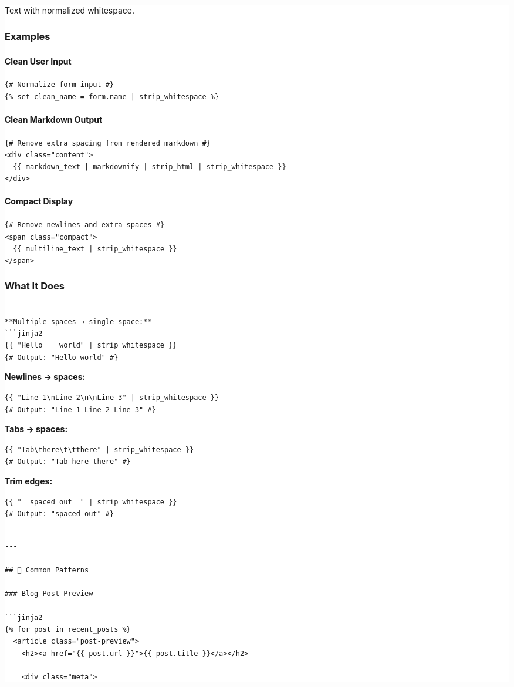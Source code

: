 Text with normalized whitespace.

### Examples

#### Clean User Input

```jinja2
{# Normalize form input #}
{% set clean_name = form.name | strip_whitespace %}
```

#### Clean Markdown Output

```jinja2
{# Remove extra spacing from rendered markdown #}
<div class="content">
  {{ markdown_text | markdownify | strip_html | strip_whitespace }}
</div>
```

#### Compact Display

```jinja2
{# Remove newlines and extra spaces #}
<span class="compact">
  {{ multiline_text | strip_whitespace }}
</span>
```

### What It Does

```{example} Whitespace Normalization

**Multiple spaces → single space:**
```jinja2
{{ "Hello    world" | strip_whitespace }}
{# Output: "Hello world" #}
```

**Newlines → spaces:**
```jinja2
{{ "Line 1\nLine 2\n\nLine 3" | strip_whitespace }}
{# Output: "Line 1 Line 2 Line 3" #}
```

**Tabs → spaces:**
```jinja2
{{ "Tab\there\t\tthere" | strip_whitespace }}
{# Output: "Tab here there" #}
```

**Trim edges:**
```jinja2
{{ "  spaced out  " | strip_whitespace }}
{# Output: "spaced out" #}
```
```

---

## 🎯 Common Patterns

### Blog Post Preview

```jinja2
{% for post in recent_posts %}
  <article class="post-preview">
    <h2><a href="{{ post.url }}">{{ post.title }}</a></h2>
    
    <div class="meta">
```